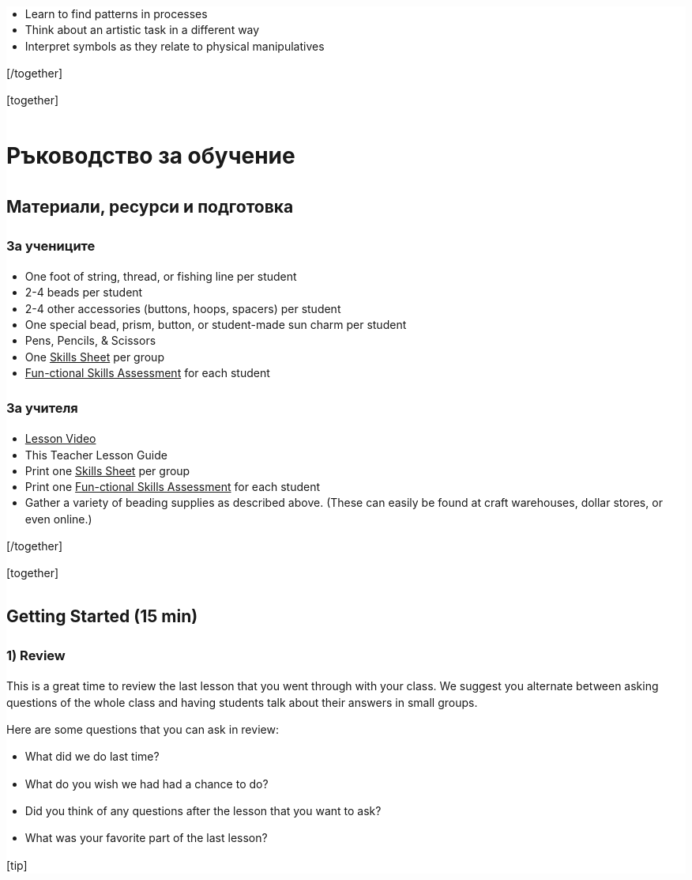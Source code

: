   * Learn to find patterns in processes
  * Think about an artistic task in a different way
  * Interpret symbols as they relate to physical manipulatives

[/together]

[together]

# Ръководство за обучение

## Материали, ресурси и подготовка

### За учениците

  * One foot of string, thread, or fishing line per student
  * 2-4 beads per student
  * 2-4 other accessories (buttons, hoops, spacers) per student
  * One special bead, prism, button, or student-made sun charm per student
  * Pens, Pencils, & Scissors
  * One [Skills Sheet](Activity4-FunctionalSuncatchers.pdf) per group
  * [Fun-ctional Skills Assessment](Assessment4-FunctionalSkills.pdf) for each student

### За учителя

  * [Lesson Video](http://youtu.be/VmIcnmPjNgw?list=PL2DhNKNdmOtpGJ79ZYYttiEmc-1Aq8hxm)
  * This Teacher Lesson Guide
  * Print one [Skills Sheet](Activity4-FunctionalSuncatchers.pdf) per group
  * Print one [Fun-ctional Skills Assessment](Assessment4-FunctionalSkills.pdf) for each student
  * Gather a variety of beading supplies as described above. (These can easily be found at craft warehouses, dollar stores, or even online.)

[/together]

[together]

## Getting Started (15 min)

### <a name="Review"></a> 1) Review

This is a great time to review the last lesson that you went through with your class. We suggest you alternate between asking questions of the whole class and having students talk about their answers in small groups.

Here are some questions that you can ask in review:

  * What did we do last time?

  * What do you wish we had had a chance to do?

  * Did you think of any questions after the lesson that you want to ask?

  * What was your favorite part of the last lesson?

[tip]
